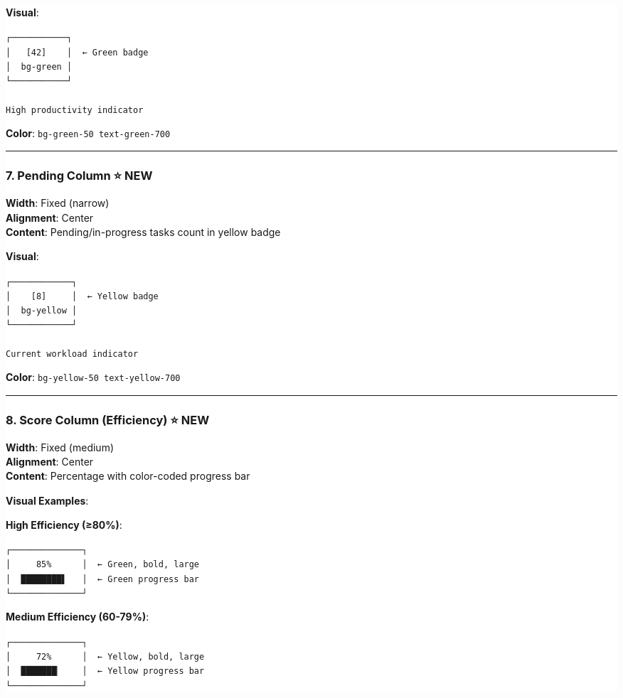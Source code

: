 **Visual**:
```
┌───────────┐
│   [42]    │  ← Green badge
│  bg-green │
└───────────┘

High productivity indicator
```

**Color**: `bg-green-50 text-green-700`

---

### 7. Pending Column ⭐ NEW
**Width**: Fixed (narrow)  
**Alignment**: Center  
**Content**: Pending/in-progress tasks count in yellow badge

**Visual**:
```
┌────────────┐
│    [8]     │  ← Yellow badge
│  bg-yellow │
└────────────┘

Current workload indicator
```

**Color**: `bg-yellow-50 text-yellow-700`

---

### 8. Score Column (Efficiency) ⭐ NEW
**Width**: Fixed (medium)  
**Alignment**: Center  
**Content**: Percentage with color-coded progress bar

**Visual Examples**:

**High Efficiency (≥80%)**:
```
┌──────────────┐
│     85%      │  ← Green, bold, large
│  ████████▌   │  ← Green progress bar
└──────────────┘
```

**Medium Efficiency (60-79%)**:
```
┌──────────────┐
│     72%      │  ← Yellow, bold, large
│  ███████▏    │  ← Yellow progress bar
└──────────────┘
```
